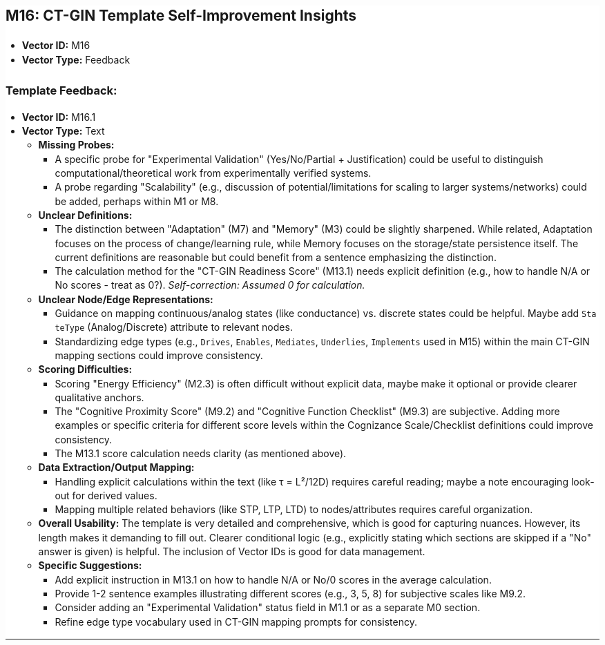 ## M16: CT-GIN Template Self-Improvement Insights

*   **Vector ID:** M16
*   **Vector Type:** Feedback

### **Template Feedback:**

*    **Vector ID:** M16.1
*   **Vector Type:** Text
    *   **Missing Probes:**
        *   A specific probe for "Experimental Validation" (Yes/No/Partial + Justification) could be useful to distinguish computational/theoretical work from experimentally verified systems.
        *   A probe regarding "Scalability" (e.g., discussion of potential/limitations for scaling to larger systems/networks) could be added, perhaps within M1 or M8.
    *   **Unclear Definitions:**
        *   The distinction between "Adaptation" (M7) and "Memory" (M3) could be slightly sharpened. While related, Adaptation focuses on the process of change/learning rule, while Memory focuses on the storage/state persistence itself. The current definitions are reasonable but could benefit from a sentence emphasizing the distinction.
        *   The calculation method for the "CT-GIN Readiness Score" (M13.1) needs explicit definition (e.g., how to handle N/A or No scores - treat as 0?). *Self-correction: Assumed 0 for calculation.*
    *   **Unclear Node/Edge Representations:**
        *   Guidance on mapping continuous/analog states (like conductance) vs. discrete states could be helpful. Maybe add `StateType` (Analog/Discrete) attribute to relevant nodes.
        *   Standardizing edge types (e.g., `Drives`, `Enables`, `Mediates`, `Underlies`, `Implements` used in M15) within the main CT-GIN mapping sections could improve consistency.
    *   **Scoring Difficulties:**
        *   Scoring "Energy Efficiency" (M2.3) is often difficult without explicit data, maybe make it optional or provide clearer qualitative anchors.
        *   The "Cognitive Proximity Score" (M9.2) and "Cognitive Function Checklist" (M9.3) are subjective. Adding more examples or specific criteria for different score levels within the Cognizance Scale/Checklist definitions could improve consistency.
        *   The M13.1 score calculation needs clarity (as mentioned above).
    *   **Data Extraction/Output Mapping:**
        *   Handling explicit calculations within the text (like τ = L²/12D) requires careful reading; maybe a note encouraging look-out for derived values.
        *   Mapping multiple related behaviors (like STP, LTP, LTD) to nodes/attributes requires careful organization.
    *   **Overall Usability:** The template is very detailed and comprehensive, which is good for capturing nuances. However, its length makes it demanding to fill out. Clearer conditional logic (e.g., explicitly stating which sections are skipped if a "No" answer is given) is helpful. The inclusion of Vector IDs is good for data management.
    * **Specific Suggestions:**
        *   Add explicit instruction in M13.1 on how to handle N/A or No/0 scores in the average calculation.
        *   Provide 1-2 sentence examples illustrating different scores (e.g., 3, 5, 8) for subjective scales like M9.2.
        *   Consider adding an "Experimental Validation" status field in M1.1 or as a separate M0 section.
        *   Refine edge type vocabulary used in CT-GIN mapping prompts for consistency.

---